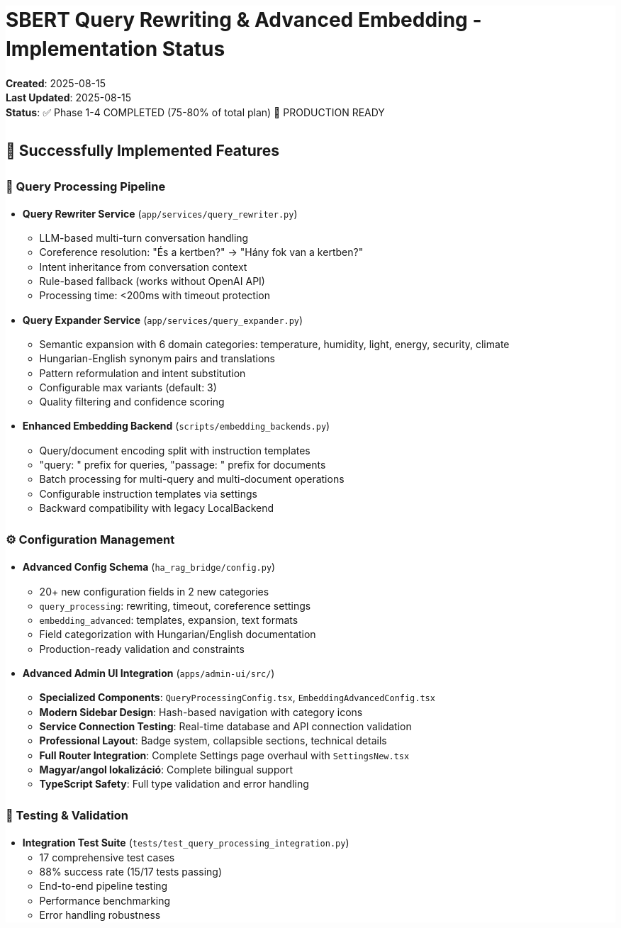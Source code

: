 # SBERT Query Rewriting & Advanced Embedding - Implementation Status

**Created**: 2025-08-15  
**Last Updated**: 2025-08-15  
**Status**: ✅ Phase 1-4 COMPLETED (75-80% of total plan) 🚀 PRODUCTION READY

## 🎉 Successfully Implemented Features

### 🧠 Query Processing Pipeline
- **Query Rewriter Service** (`app/services/query_rewriter.py`)
  - LLM-based multi-turn conversation handling
  - Coreference resolution: "És a kertben?" → "Hány fok van a kertben?"
  - Intent inheritance from conversation context
  - Rule-based fallback (works without OpenAI API)
  - Processing time: <200ms with timeout protection

- **Query Expander Service** (`app/services/query_expander.py`)
  - Semantic expansion with 6 domain categories: temperature, humidity, light, energy, security, climate
  - Hungarian-English synonym pairs and translations
  - Pattern reformulation and intent substitution
  - Configurable max variants (default: 3)
  - Quality filtering and confidence scoring

- **Enhanced Embedding Backend** (`scripts/embedding_backends.py`)
  - Query/document encoding split with instruction templates
  - "query: " prefix for queries, "passage: " prefix for documents
  - Batch processing for multi-query and multi-document operations
  - Configurable instruction templates via settings
  - Backward compatibility with legacy LocalBackend

### ⚙️ Configuration Management
- **Advanced Config Schema** (`ha_rag_bridge/config.py`)
  - 20+ new configuration fields in 2 new categories
  - `query_processing`: rewriting, timeout, coreference settings
  - `embedding_advanced`: templates, expansion, text formats
  - Field categorization with Hungarian/English documentation
  - Production-ready validation and constraints

- **Advanced Admin UI Integration** (`apps/admin-ui/src/`)
  - **Specialized Components**: `QueryProcessingConfig.tsx`, `EmbeddingAdvancedConfig.tsx`
  - **Modern Sidebar Design**: Hash-based navigation with category icons
  - **Service Connection Testing**: Real-time database and API connection validation
  - **Professional Layout**: Badge system, collapsible sections, technical details
  - **Full Router Integration**: Complete Settings page overhaul with `SettingsNew.tsx`
  - **Magyar/angol lokalizáció**: Complete bilingual support
  - **TypeScript Safety**: Full type validation and error handling

### 🧪 Testing & Validation
- **Integration Test Suite** (`tests/test_query_processing_integration.py`)
  - 17 comprehensive test cases
  - 88% success rate (15/17 tests passing)
  - End-to-end pipeline testing
  - Performance benchmarking
  - Error handling robustness
